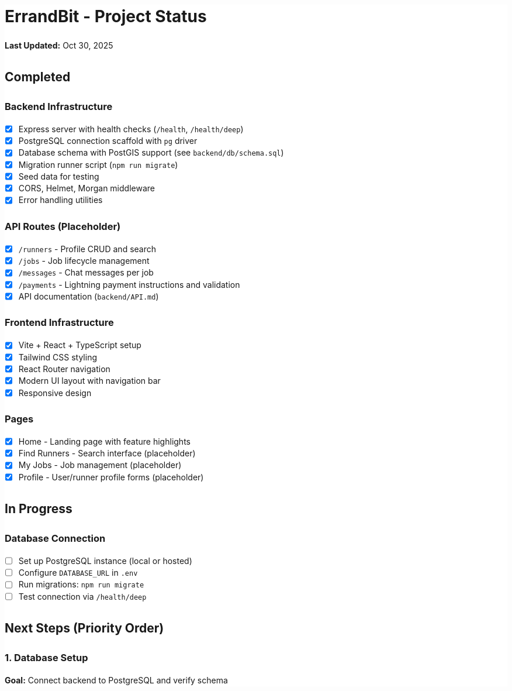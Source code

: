 # ErrandBit - Project Status

**Last Updated:** Oct 30, 2025

## Completed

### Backend Infrastructure
- [x] Express server with health checks (`/health`, `/health/deep`)
- [x] PostgreSQL connection scaffold with `pg` driver
- [x] Database schema with PostGIS support (see `backend/db/schema.sql`)
- [x] Migration runner script (`npm run migrate`)
- [x] Seed data for testing
- [x] CORS, Helmet, Morgan middleware
- [x] Error handling utilities

### API Routes (Placeholder)
- [x] `/runners` - Profile CRUD and search
- [x] `/jobs` - Job lifecycle management
- [x] `/messages` - Chat messages per job
- [x] `/payments` - Lightning payment instructions and validation
- [x] API documentation (`backend/API.md`)

### Frontend Infrastructure
- [x] Vite + React + TypeScript setup
- [x] Tailwind CSS styling
- [x] React Router navigation
- [x] Modern UI layout with navigation bar
- [x] Responsive design

### Pages
- [x] Home - Landing page with feature highlights
- [x] Find Runners - Search interface (placeholder)
- [x] My Jobs - Job management (placeholder)
- [x] Profile - User/runner profile forms (placeholder)

## In Progress

### Database Connection
- [ ] Set up PostgreSQL instance (local or hosted)
- [ ] Configure `DATABASE_URL` in `.env`
- [ ] Run migrations: `npm run migrate`
- [ ] Test connection via `/health/deep`

## Next Steps (Priority Order)

### 1. Database Setup
**Goal:** Connect backend to PostgreSQL and verify schema
